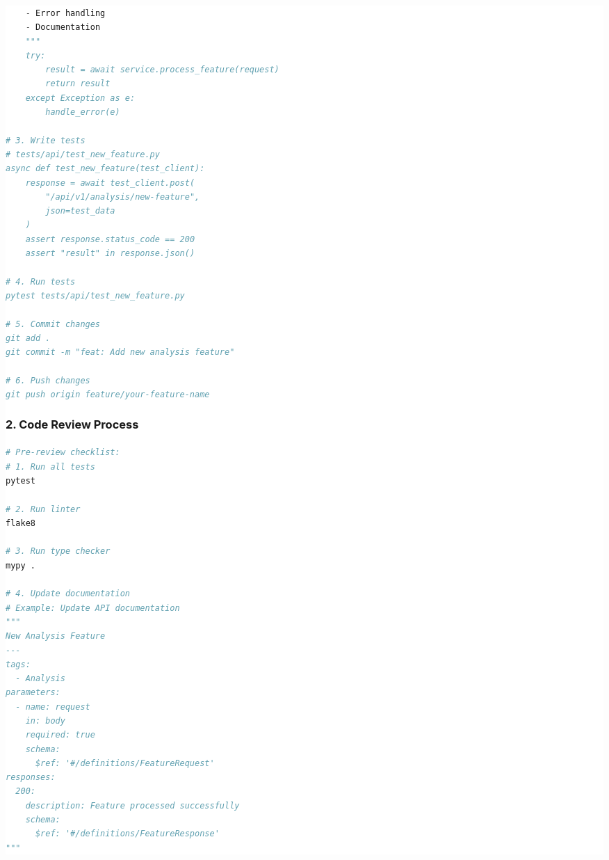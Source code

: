 ```python
    - Error handling
    - Documentation
    """
    try:
        result = await service.process_feature(request)
        return result
    except Exception as e:
        handle_error(e)

# 3. Write tests
# tests/api/test_new_feature.py
async def test_new_feature(test_client):
    response = await test_client.post(
        "/api/v1/analysis/new-feature",
        json=test_data
    )
    assert response.status_code == 200
    assert "result" in response.json()

# 4. Run tests
pytest tests/api/test_new_feature.py

# 5. Commit changes
git add .
git commit -m "feat: Add new analysis feature"

# 6. Push changes
git push origin feature/your-feature-name
```

### 2. Code Review Process
```python
# Pre-review checklist:
# 1. Run all tests
pytest

# 2. Run linter
flake8

# 3. Run type checker
mypy .

# 4. Update documentation
# Example: Update API documentation
"""
New Analysis Feature
---
tags:
  - Analysis
parameters:
  - name: request
    in: body
    required: true
    schema:
      $ref: '#/definitions/FeatureRequest'
responses:
  200:
    description: Feature processed successfully
    schema:
      $ref: '#/definitions/FeatureResponse'
"""
```
